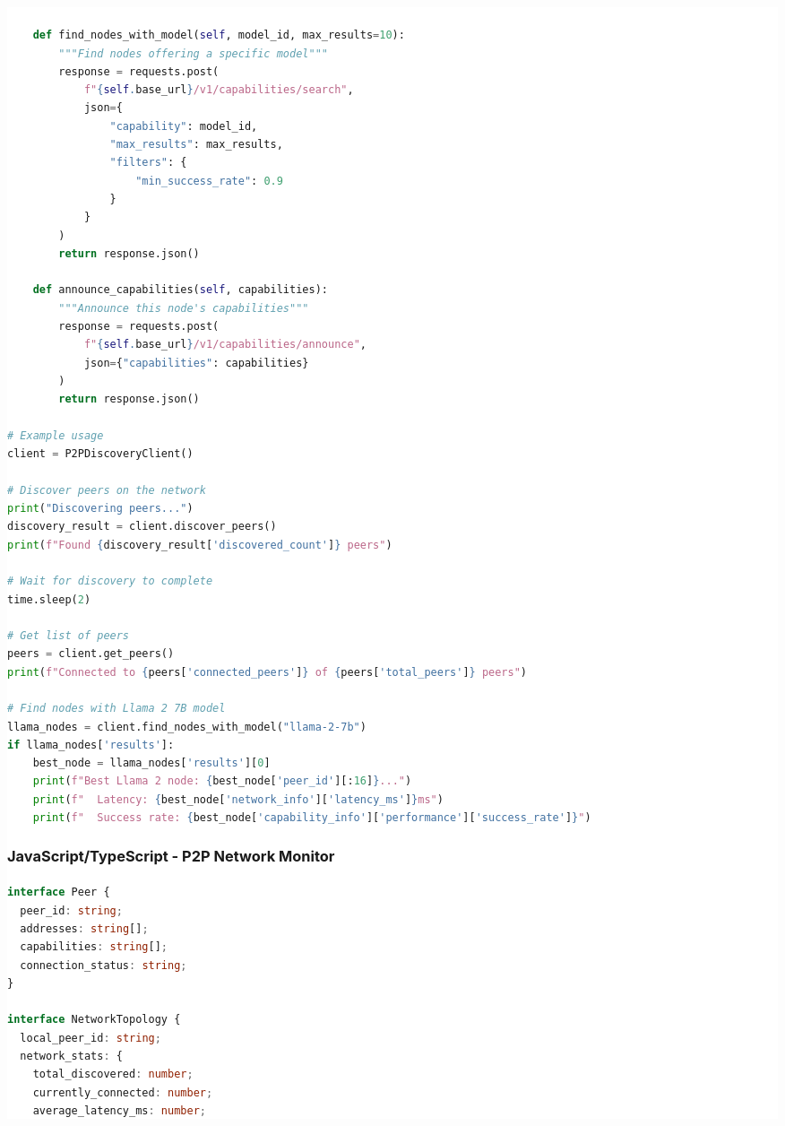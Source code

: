 ```python
    
    def find_nodes_with_model(self, model_id, max_results=10):
        """Find nodes offering a specific model"""
        response = requests.post(
            f"{self.base_url}/v1/capabilities/search",
            json={
                "capability": model_id,
                "max_results": max_results,
                "filters": {
                    "min_success_rate": 0.9
                }
            }
        )
        return response.json()
    
    def announce_capabilities(self, capabilities):
        """Announce this node's capabilities"""
        response = requests.post(
            f"{self.base_url}/v1/capabilities/announce",
            json={"capabilities": capabilities}
        )
        return response.json()

# Example usage
client = P2PDiscoveryClient()

# Discover peers on the network
print("Discovering peers...")
discovery_result = client.discover_peers()
print(f"Found {discovery_result['discovered_count']} peers")

# Wait for discovery to complete
time.sleep(2)

# Get list of peers
peers = client.get_peers()
print(f"Connected to {peers['connected_peers']} of {peers['total_peers']} peers")

# Find nodes with Llama 2 7B model
llama_nodes = client.find_nodes_with_model("llama-2-7b")
if llama_nodes['results']:
    best_node = llama_nodes['results'][0]
    print(f"Best Llama 2 node: {best_node['peer_id'][:16]}...")
    print(f"  Latency: {best_node['network_info']['latency_ms']}ms")
    print(f"  Success rate: {best_node['capability_info']['performance']['success_rate']}")
```

### JavaScript/TypeScript - P2P Network Monitor

```typescript
interface Peer {
  peer_id: string;
  addresses: string[];
  capabilities: string[];
  connection_status: string;
}

interface NetworkTopology {
  local_peer_id: string;
  network_stats: {
    total_discovered: number;
    currently_connected: number;
    average_latency_ms: number;
```